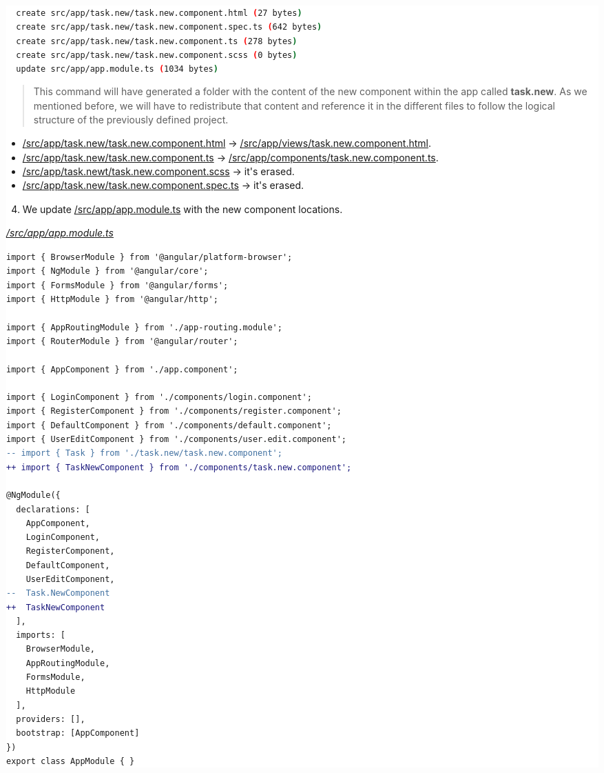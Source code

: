 ```bash
  create src/app/task.new/task.new.component.html (27 bytes)
  create src/app/task.new/task.new.component.spec.ts (642 bytes)
  create src/app/task.new/task.new.component.ts (278 bytes)
  create src/app/task.new/task.new.component.scss (0 bytes)
  update src/app/app.module.ts (1034 bytes)
```

> This command will have generated a folder with the content of the new component within the app called **task.new**. As we mentioned before, we will have to redistribute that content and reference it in the different files to follow the logical structure of the previously defined project.

* [/src/app/task.new/task.new.component.html](./src/app/task.new/task.new.component.html) ->
[/src/app/views/task.new.component.html](./src/app/views/task.new.component.html).
* [/src/app/task.new/task.new.component.ts](./src/app/task.new/task.new.component.ts) ->
[/src/app/components/task.new.component.ts](./src/app/components/task.new.component.ts).
* [/src/app/task.newt/task.new.component.scss](./src/app/task.new/task.new.component.scss) -> it's erased.
* [/src/app/task.new/task.new.component.spec.ts](./src/app/task.new/task.new.component.spec.ts) -> it's erased.

4. We update [/src/app/app.module.ts](./src/app/app.module.ts) with the new component locations.

_[/src/app/app.module.ts](./src/app/app.module.ts)_
```diff
import { BrowserModule } from '@angular/platform-browser';
import { NgModule } from '@angular/core';
import { FormsModule } from '@angular/forms';
import { HttpModule } from '@angular/http';

import { AppRoutingModule } from './app-routing.module';
import { RouterModule } from '@angular/router';

import { AppComponent } from './app.component';

import { LoginComponent } from './components/login.component';
import { RegisterComponent } from './components/register.component';
import { DefaultComponent } from './components/default.component';
import { UserEditComponent } from './components/user.edit.component';
-- import { Task } from './task.new/task.new.component';
++ import { TaskNewComponent } from './components/task.new.component';

@NgModule({
  declarations: [
    AppComponent,
    LoginComponent,
    RegisterComponent,
    DefaultComponent,
    UserEditComponent,
--  Task.NewComponent
++  TaskNewComponent
  ],
  imports: [
    BrowserModule,
    AppRoutingModule,
    FormsModule,
    HttpModule
  ],
  providers: [],
  bootstrap: [AppComponent]
})
export class AppModule { }
```
